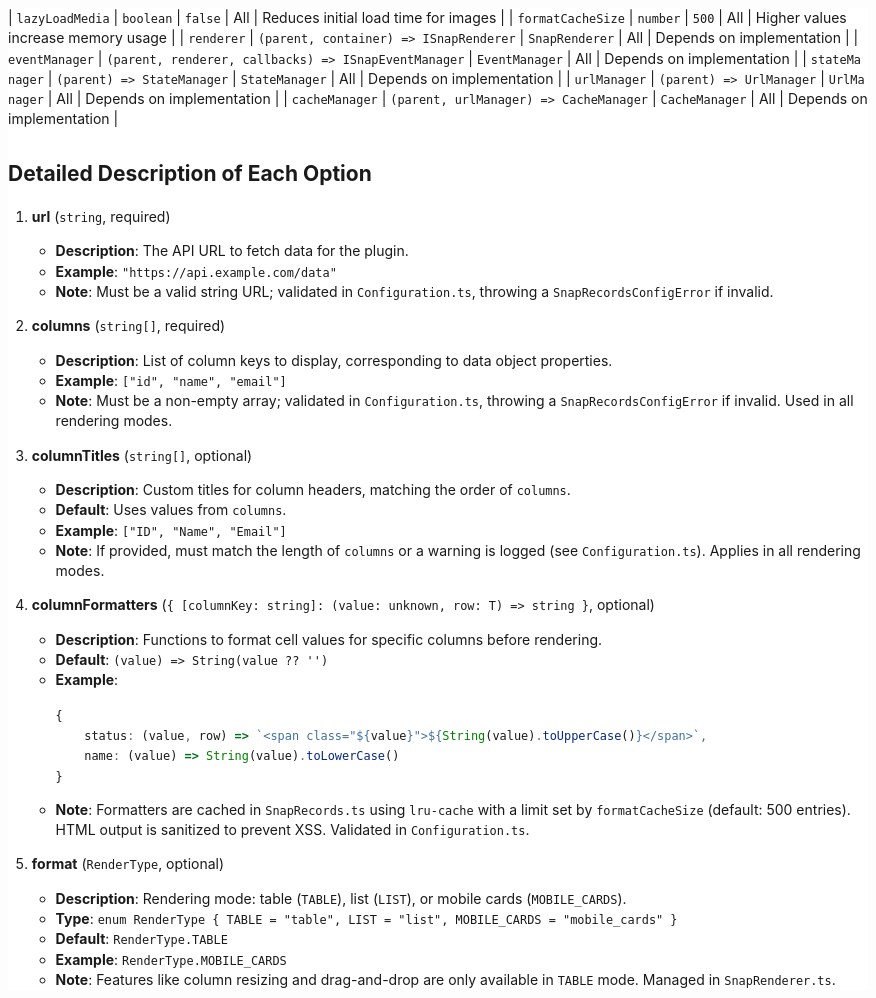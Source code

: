 | `lazyLoadMedia`     | `boolean`                                                          | `false`                          | All          | Reduces initial load time for images                              |
| `formatCacheSize`   | `number`                                                           | `500`                            | All          | Higher values increase memory usage                               |
| `renderer`          | `(parent, container) => ISnapRenderer`                             | `SnapRenderer`                   | All          | Depends on implementation                                         |
| `eventManager`      | `(parent, renderer, callbacks) => ISnapEventManager`               | `EventManager`                   | All          | Depends on implementation                                         |
| `stateManager`      | `(parent) => StateManager`                                         | `StateManager`                   | All          | Depends on implementation                                         |
| `urlManager`        | `(parent) => UrlManager`                                           | `UrlManager`                     | All          | Depends on implementation                                         |
| `cacheManager`      | `(parent, urlManager) => CacheManager`                             | `CacheManager`                   | All          | Depends on implementation                                         |

## Detailed Description of Each Option

1. **url** (`string`, required)
    - **Description**: The API URL to fetch data for the plugin.
    - **Example**: `"https://api.example.com/data"`
    - **Note**: Must be a valid string URL; validated in `Configuration.ts`, throwing a `SnapRecordsConfigError` if invalid.

2. **columns** (`string[]`, required)
    - **Description**: List of column keys to display, corresponding to data object properties.
    - **Example**: `["id", "name", "email"]`
    - **Note**: Must be a non-empty array; validated in `Configuration.ts`, throwing a `SnapRecordsConfigError` if invalid. Used in all rendering modes.

3. **columnTitles** (`string[]`, optional)
    - **Description**: Custom titles for column headers, matching the order of `columns`.
    - **Default**: Uses values from `columns`.
    - **Example**: `["ID", "Name", "Email"]`
    - **Note**: If provided, must match the length of `columns` or a warning is logged (see `Configuration.ts`). Applies in all rendering modes.

4. **columnFormatters** (`{ [columnKey: string]: (value: unknown, row: T) => string }`, optional)
    - **Description**: Functions to format cell values for specific columns before rendering.
    - **Default**: `(value) => String(value ?? '')`
    - **Example**:
        ```typescript
        {
            status: (value, row) => `<span class="${value}">${String(value).toUpperCase()}</span>`,
            name: (value) => String(value).toLowerCase()
        }
        ```
    - **Note**: Formatters are cached in `SnapRecords.ts` using `lru-cache` with a limit set by `formatCacheSize` (default: 500 entries). HTML output is sanitized to prevent XSS. Validated in `Configuration.ts`.

5. **format** (`RenderType`, optional)
    - **Description**: Rendering mode: table (`TABLE`), list (`LIST`), or mobile cards (`MOBILE_CARDS`).
    - **Type**: `enum RenderType { TABLE = "table", LIST = "list", MOBILE_CARDS = "mobile_cards" }`
    - **Default**: `RenderType.TABLE`
    - **Example**: `RenderType.MOBILE_CARDS`
    - **Note**: Features like column resizing and drag-and-drop are only available in `TABLE` mode. Managed in `SnapRenderer.ts`.
